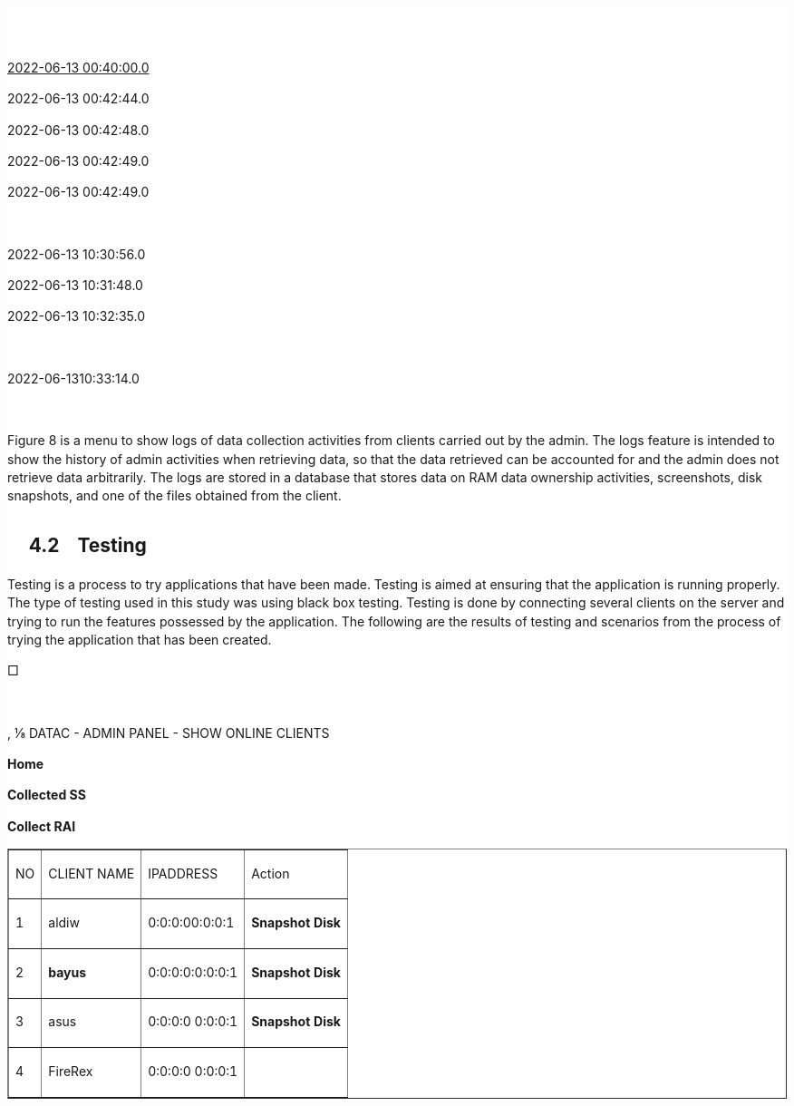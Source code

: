 <div><img src="https://jurnal.harianregional.com/media/90644-9.jpg" alt="" style="width:117pt;height:13pt;">
</div><br clear="all">
<div>
<p><span class="font0" style="text-decoration:underline;">2022-06-13 00:40:00.0</span></p>
<p><span class="font0">2022-06-13 00:42:44.0</span></p>
<p><span class="font0">2022-06-13 00:42:48.0</span></p>
<p><span class="font0">2022-06-13 00:42:49.0</span></p>
<p><span class="font0">2022-06-13 00:42:49.0</span></p>
</div><br clear="all">
<div>
<p><span class="font0">2022-06-13 10:30:56.0</span></p>
<p><span class="font0">2022-06-13 10:31:48.0</span></p>
<p><span class="font0">2022-06-13 10:32:35.0</span></p>
</div><br clear="all">
<div>
<p><span class="font0">2022-06-1310:33:14.0</span></p>
</div><br clear="all">
<p><span class="font4">Figure 8 is a menu to show logs of data collection activities from clients carried out by the admin. The logs feature is intended to show the history of admin activities when retrieving data, so that the data retrieved can be accounted for and the admin does not retrieve data arbitrarily. The logs are stored in a database that stores data on RAM data ownership activities, screenshots, disk snapshots, and one of the files obtained from the client.</span></p>
<ul style="list-style:none;"><li>
<h2><a name="bookmark11"></a><span class="font4" style="font-weight:bold;"><a name="bookmark12"></a>4.2 &nbsp;&nbsp;&nbsp;Testing</span></h2></li></ul>
<p><span class="font4">Testing is a process to try applications that have been made. Testing is aimed at ensuring that the application is running properly. The type of testing used in this study was using black box testing. Testing is done by connecting several clients on the server and trying to run the features possessed by the application. The following are the results of testing and scenarios from the process of trying the application that has been created.</span></p>
<div>
<p><span class="font5">□</span></p>
</div><br clear="all">
<p><span class="font2">, ⅛ DATAC - ADMIN PANEL - SHOW ONLINE CLIENTS</span></p>
<p><span class="font2" style="font-weight:bold;">Home</span></p>
<p><span class="font2" style="font-weight:bold;">Collected SS</span></p>
<p><span class="font2" style="font-weight:bold;">Collect RAI</span></p>
<table border="1">
<tr><td style="vertical-align:bottom;">
<p><span class="font2">NO</span></p></td><td style="vertical-align:bottom;">
<p><span class="font2">CLIENT NAME</span></p></td><td style="vertical-align:bottom;">
<p><span class="font2">IPADDRESS</span></p></td><td style="vertical-align:bottom;">
<p><span class="font2">Action</span></p></td></tr>
<tr><td style="vertical-align:bottom;">
<p><span class="font2">1</span></p></td><td style="vertical-align:bottom;">
<p><span class="font2">aldiw</span></p></td><td style="vertical-align:bottom;">
<p><span class="font2">0:0:0:00:0:0:1</span></p></td><td style="vertical-align:bottom;">
<p><span class="font2" style="font-weight:bold;">Snapshot Disk</span></p></td></tr>
<tr><td style="vertical-align:bottom;">
<p><span class="font2">2</span></p></td><td style="vertical-align:bottom;">
<p><span class="font2" style="font-weight:bold;">bayus</span></p></td><td style="vertical-align:bottom;">
<p><span class="font2">0:0:0:0:0:0:0:1</span></p></td><td style="vertical-align:bottom;">
<p><span class="font2" style="font-weight:bold;">Snapshot Disk</span></p></td></tr>
<tr><td style="vertical-align:bottom;">
<p><span class="font2">3</span></p></td><td style="vertical-align:bottom;">
<p><span class="font2">asus</span></p></td><td style="vertical-align:bottom;">
<p><span class="font2">0:0:0:0 0:0:0:1</span></p></td><td style="vertical-align:bottom;">
<p><span class="font2" style="font-weight:bold;">Snapshot Disk</span></p></td></tr>
<tr><td style="vertical-align:bottom;">
<p><span class="font2">4</span></p></td><td style="vertical-align:bottom;">
<p><span class="font2">FireRex</span></p></td><td style="vertical-align:bottom;">
<p><span class="font2">0:0:0:0 0:0:0:1</span></p></td><td style="vertical-align:bottom;">